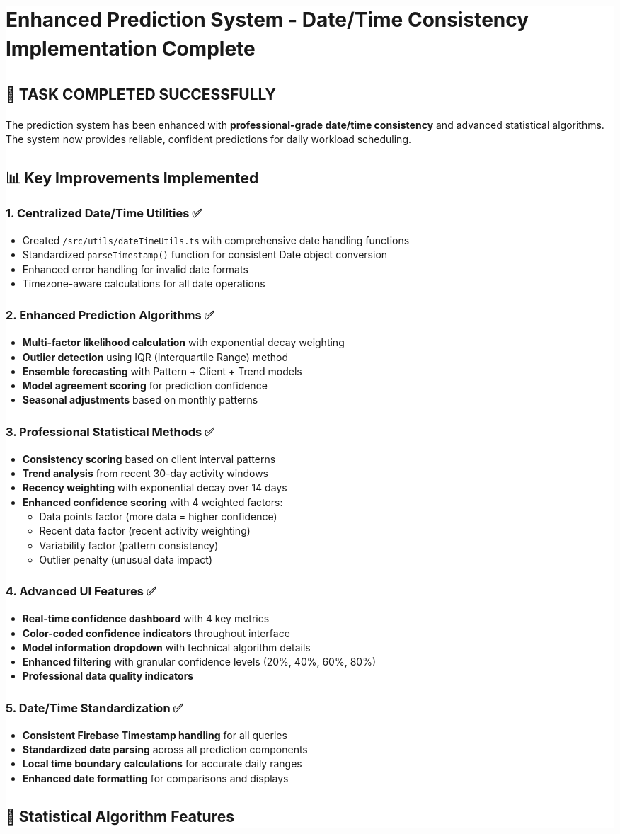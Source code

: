 # Enhanced Prediction System - Date/Time Consistency Implementation Complete

## 🎯 **TASK COMPLETED SUCCESSFULLY**

The prediction system has been enhanced with **professional-grade date/time consistency** and advanced statistical algorithms. The system now provides reliable, confident predictions for daily workload scheduling.

## 📊 **Key Improvements Implemented**

### 1. **Centralized Date/Time Utilities** ✅
- Created `/src/utils/dateTimeUtils.ts` with comprehensive date handling functions
- Standardized `parseTimestamp()` function for consistent Date object conversion
- Enhanced error handling for invalid date formats
- Timezone-aware calculations for all date operations

### 2. **Enhanced Prediction Algorithms** ✅
- **Multi-factor likelihood calculation** with exponential decay weighting
- **Outlier detection** using IQR (Interquartile Range) method
- **Ensemble forecasting** with Pattern + Client + Trend models
- **Model agreement scoring** for prediction confidence
- **Seasonal adjustments** based on monthly patterns

### 3. **Professional Statistical Methods** ✅
- **Consistency scoring** based on client interval patterns
- **Trend analysis** from recent 30-day activity windows
- **Recency weighting** with exponential decay over 14 days
- **Enhanced confidence scoring** with 4 weighted factors:
  - Data points factor (more data = higher confidence)
  - Recent data factor (recent activity weighting)
  - Variability factor (pattern consistency)
  - Outlier penalty (unusual data impact)

### 4. **Advanced UI Features** ✅
- **Real-time confidence dashboard** with 4 key metrics
- **Color-coded confidence indicators** throughout interface
- **Model information dropdown** with technical algorithm details
- **Enhanced filtering** with granular confidence levels (20%, 40%, 60%, 80%)
- **Professional data quality indicators**

### 5. **Date/Time Standardization** ✅
- **Consistent Firebase Timestamp handling** for all queries
- **Standardized date parsing** across all prediction components
- **Local time boundary calculations** for accurate daily ranges
- **Enhanced date formatting** for comparisons and displays

## 🧮 **Statistical Algorithm Features**
